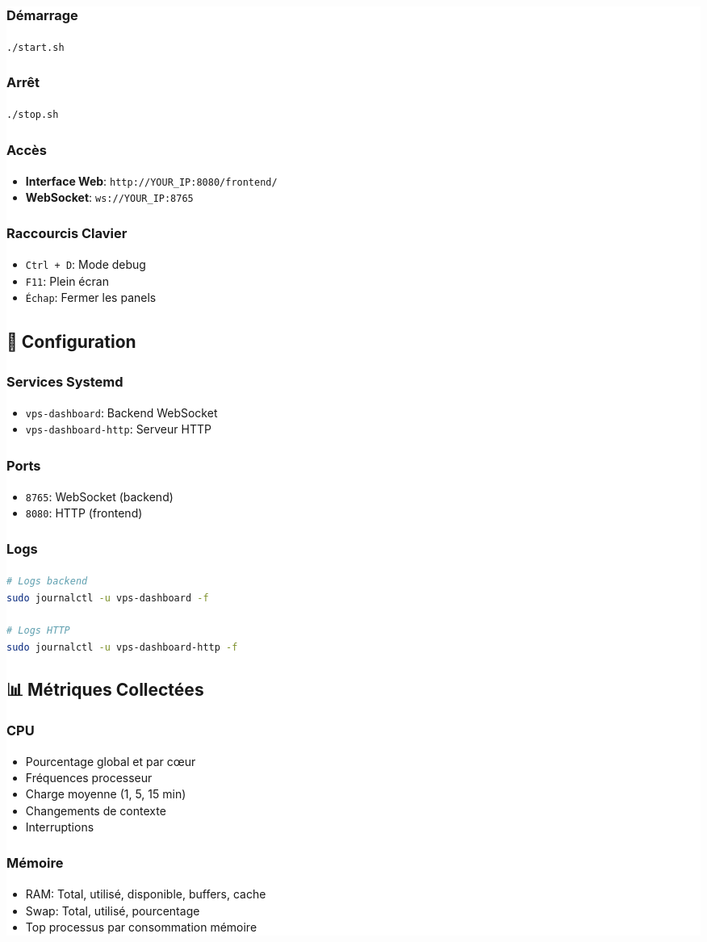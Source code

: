 ### Démarrage
```bash
./start.sh
```

### Arrêt
```bash
./stop.sh
```

### Accès
- **Interface Web**: `http://YOUR_IP:8080/frontend/`
- **WebSocket**: `ws://YOUR_IP:8765`

### Raccourcis Clavier
- `Ctrl + D`: Mode debug
- `F11`: Plein écran
- `Échap`: Fermer les panels

## 🔧 Configuration

### Services Systemd
- `vps-dashboard`: Backend WebSocket
- `vps-dashboard-http`: Serveur HTTP

### Ports
- `8765`: WebSocket (backend)
- `8080`: HTTP (frontend)

### Logs
```bash
# Logs backend
sudo journalctl -u vps-dashboard -f

# Logs HTTP
sudo journalctl -u vps-dashboard-http -f
```

## 📊 Métriques Collectées

### CPU
- Pourcentage global et par cœur
- Fréquences processeur
- Charge moyenne (1, 5, 15 min)
- Changements de contexte
- Interruptions

### Mémoire
- RAM: Total, utilisé, disponible, buffers, cache
- Swap: Total, utilisé, pourcentage
- Top processus par consommation mémoire
